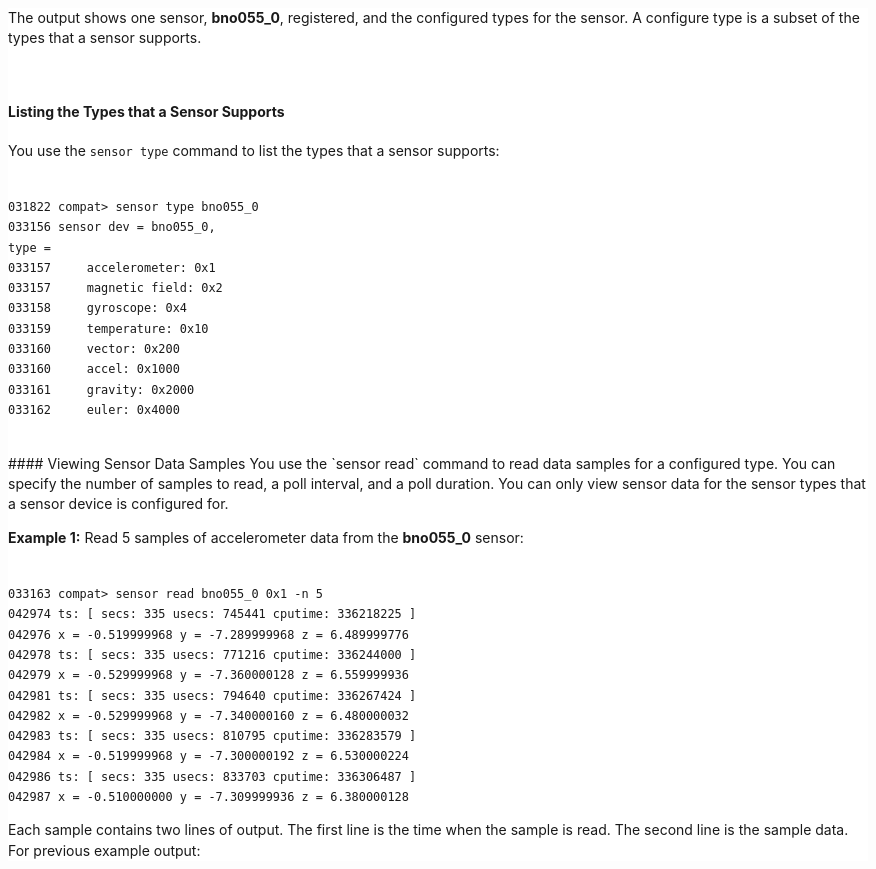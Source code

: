 ```no-highlight

```

The output shows one sensor, **bno055_0**, registered, and the configured types for the sensor. A configure type is a subset of the types that a sensor supports.

<br>

#### Listing the Types that a Sensor Supports 

You use the `sensor type` command to list the types that a sensor supports:

```no-highlight

031822 compat> sensor type bno055_0                                             
033156 sensor dev = bno055_0,
type =
033157     accelerometer: 0x1                                               
033157     magnetic field: 0x2                                                  
033158     gyroscope: 0x4                                                       
033159     temperature: 0x10                                                    
033160     vector: 0x200                                                        
033160     accel: 0x1000                                                        
033161     gravity: 0x2000                                                      
033162     euler: 0x4000    

```

<br>
#### Viewing Sensor Data Samples
You use the `sensor read` command to read data samples for a configured type. You can specify the number of samples to read, a poll interval, and a poll duration. You can only view sensor data for the sensor types that a sensor device is configured for.

**Example 1:** Read 5 samples of accelerometer data from the **bno055_0** sensor:

```no-highlight

033163 compat> sensor read bno055_0 0x1 -n 5                                    
042974 ts: [ secs: 335 usecs: 745441 cputime: 336218225 ]                       
042976 x = -0.519999968 y = -7.289999968 z = 6.489999776                        
042978 ts: [ secs: 335 usecs: 771216 cputime: 336244000 ]                       
042979 x = -0.529999968 y = -7.360000128 z = 6.559999936                        
042981 ts: [ secs: 335 usecs: 794640 cputime: 336267424 ]                       
042982 x = -0.529999968 y = -7.340000160 z = 6.480000032                        
042983 ts: [ secs: 335 usecs: 810795 cputime: 336283579 ]                       
042984 x = -0.519999968 y = -7.300000192 z = 6.530000224                        
042986 ts: [ secs: 335 usecs: 833703 cputime: 336306487 ]                       
042987 x = -0.510000000 y = -7.309999936 z = 6.380000128  

```

Each sample contains two lines of output. The first line is the time when the sample is read. The second line is the sample data.  For previous example output: 
